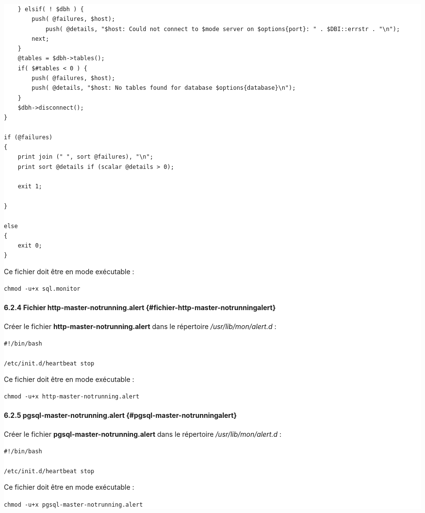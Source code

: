 ~~~ {.code .perl}
    } elsif( ! $dbh ) {
        push( @failures, $host);
            push( @details, "$host: Could not connect to $mode server on $options{port}: " . $DBI::errstr . "\n");
        next;
    }
    @tables = $dbh->tables();
    if( $#tables < 0 ) {
        push( @failures, $host);
        push( @details, "$host: No tables found for database $options{database}\n");
    }
    $dbh->disconnect();
}
 
if (@failures)
{
    print join (" ", sort @failures), "\n";
    print sort @details if (scalar @details > 0);
 
    exit 1;
 
}
 
else
{
    exit 0;
}
~~~

Ce fichier doit être en mode exécutable :

~~~
chmod -u+x sql.monitor
~~~

#### 6.2.4 Fichier http-master-notrunning.alert {#fichier-http-master-notrunningalert}

Créer le fichier **http-master-notrunning.alert** dans le répertoire
*/usr/lib/mon/alert.d* :

~~~ {.code .bash}
#!/bin/bash
 
/etc/init.d/heartbeat stop
~~~

Ce fichier doit être en mode exécutable :

~~~
chmod -u+x http-master-notrunning.alert
~~~

#### 6.2.5 pgsql-master-notrunning.alert {#pgsql-master-notrunningalert}

Créer le fichier **pgsql-master-notrunning.alert** dans le répertoire
*/usr/lib/mon/alert.d* :

~~~ {.code .bash}
#!/bin/bash
 
/etc/init.d/heartbeat stop
~~~

Ce fichier doit être en mode exécutable :

~~~
chmod -u+x pgsql-master-notrunning.alert
~~~
